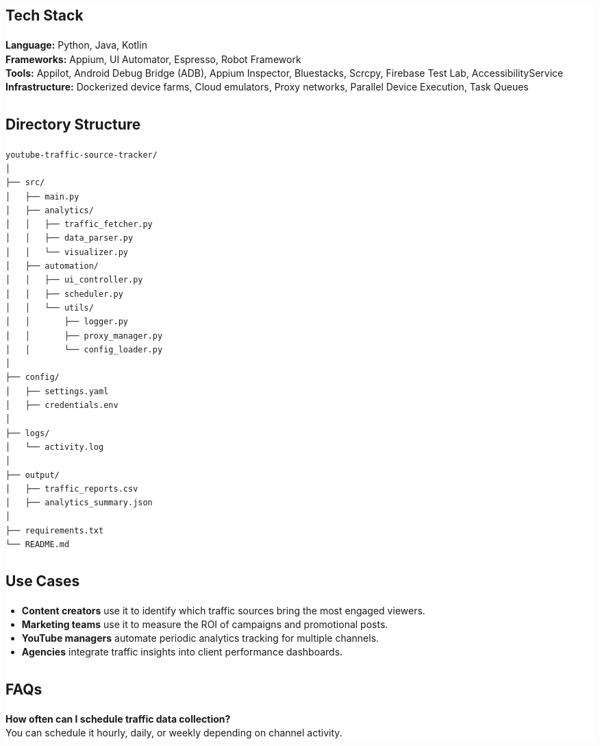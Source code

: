 ## Tech Stack
**Language:** Python, Java, Kotlin  
**Frameworks:** Appium, UI Automator, Espresso, Robot Framework  
**Tools:** Appilot, Android Debug Bridge (ADB), Appium Inspector, Bluestacks, Scrcpy, Firebase Test Lab, AccessibilityService  
**Infrastructure:** Dockerized device farms, Cloud emulators, Proxy networks, Parallel Device Execution, Task Queues  

## Directory Structure
```
youtube-traffic-source-tracker/
│
├── src/
│   ├── main.py
│   ├── analytics/
│   │   ├── traffic_fetcher.py
│   │   ├── data_parser.py
│   │   └── visualizer.py
│   ├── automation/
│   │   ├── ui_controller.py
│   │   ├── scheduler.py
│   │   └── utils/
│   │       ├── logger.py
│   │       ├── proxy_manager.py
│   │       └── config_loader.py
│
├── config/
│   ├── settings.yaml
│   ├── credentials.env
│
├── logs/
│   └── activity.log
│
├── output/
│   ├── traffic_reports.csv
│   ├── analytics_summary.json
│
├── requirements.txt
└── README.md
```

## Use Cases
- **Content creators** use it to identify which traffic sources bring the most engaged viewers.  
- **Marketing teams** use it to measure the ROI of campaigns and promotional posts.  
- **YouTube managers** automate periodic analytics tracking for multiple channels.  
- **Agencies** integrate traffic insights into client performance dashboards.  

## FAQs
**How often can I schedule traffic data collection?**  
You can schedule it hourly, daily, or weekly depending on channel activity.  
